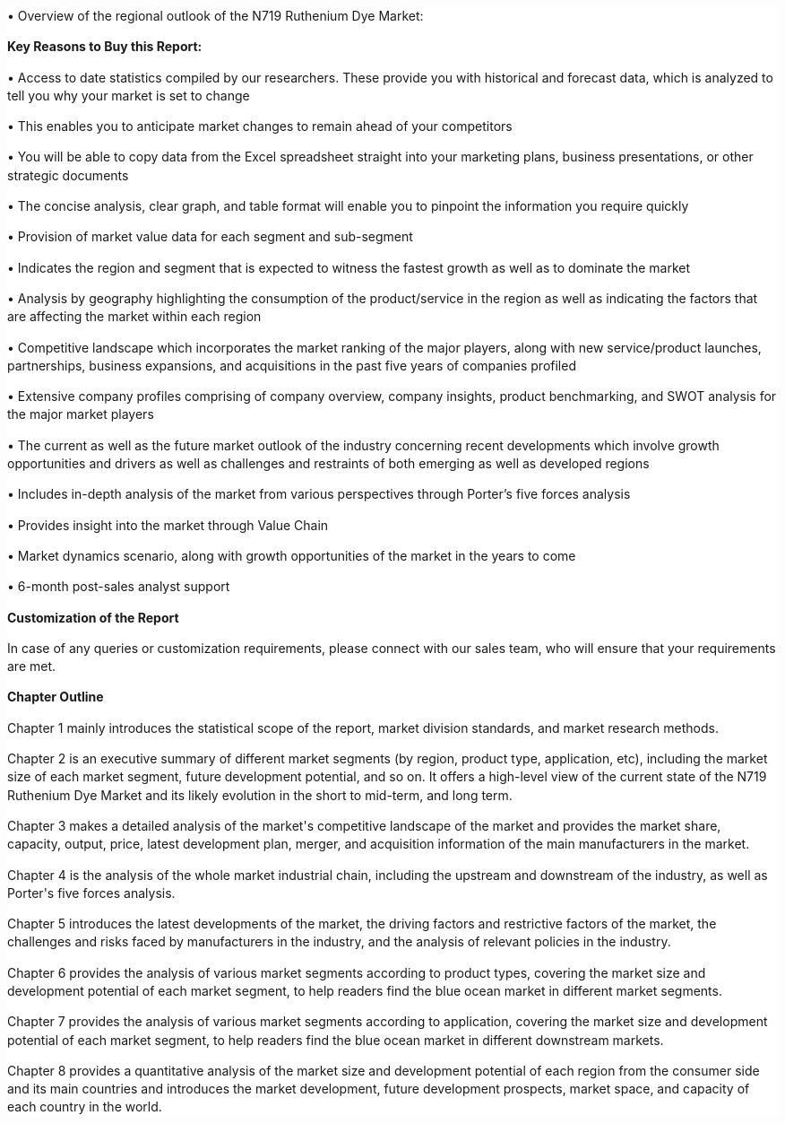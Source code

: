 • Overview of the regional outlook of the N719 Ruthenium Dye Market:</p><p>
</p><p>
<strong>Key Reasons to Buy this Report:</strong></p><p>
• Access to date statistics compiled by our researchers. These provide you with historical and forecast data, which is analyzed to tell you why your market is set to change</p><p>
• This enables you to anticipate market changes to remain ahead of your competitors</p><p>
• You will be able to copy data from the Excel spreadsheet straight into your marketing plans, business presentations, or other strategic documents</p><p>
• The concise analysis, clear graph, and table format will enable you to pinpoint the information you require quickly</p><p>
• Provision of market value data for each segment and sub-segment</p><p>
• Indicates the region and segment that is expected to witness the fastest growth as well as to dominate the market</p><p>
• Analysis by geography highlighting the consumption of the product/service in the region as well as indicating the factors that are affecting the market within each region</p><p>
• Competitive landscape which incorporates the market ranking of the major players, along with new service/product launches, partnerships, business expansions, and acquisitions in the past five years of companies profiled</p><p>
• Extensive company profiles comprising of company overview, company insights, product benchmarking, and SWOT analysis for the major market players</p><p>
• The current as well as the future market outlook of the industry concerning recent developments which involve growth opportunities and drivers as well as challenges and restraints of both emerging as well as developed regions</p><p>
• Includes in-depth analysis of the market from various perspectives through Porter’s five forces analysis</p><p>
• Provides insight into the market through Value Chain</p><p>
• Market dynamics scenario, along with growth opportunities of the market in the years to come</p><p>
• 6-month post-sales analyst support</p><p>
<strong>Customization of the Report</strong></p><p>
In case of any queries or customization requirements, please connect with our sales team, who will ensure that your requirements are met.</p><p>
<strong>Chapter Outline</strong></p><p>
Chapter 1 mainly introduces the statistical scope of the report, market division standards, and market research methods.</p><p>
</p><p>
Chapter 2 is an executive summary of different market segments (by region, product type, application, etc), including the market size of each market segment, future development potential, and so on. It offers a high-level view of the current state of the N719 Ruthenium Dye Market and its likely evolution in the short to mid-term, and long term.</p><p>
</p><p>
Chapter 3 makes a detailed analysis of the market's competitive landscape of the market and provides the market share, capacity, output, price, latest development plan, merger, and acquisition information of the main manufacturers in the market.</p><p>
</p><p>
Chapter 4 is the analysis of the whole market industrial chain, including the upstream and downstream of the industry, as well as Porter's five forces analysis.</p><p>
</p><p>
Chapter 5 introduces the latest developments of the market, the driving factors and restrictive factors of the market, the challenges and risks faced by manufacturers in the industry, and the analysis of relevant policies in the industry.</p><p>
</p><p>
Chapter 6 provides the analysis of various market segments according to product types, covering the market size and development potential of each market segment, to help readers find the blue ocean market in different market segments.</p><p>
</p><p>
Chapter 7 provides the analysis of various market segments according to application, covering the market size and development potential of each market segment, to help readers find the blue ocean market in different downstream markets.</p><p>
</p><p>
Chapter 8 provides a quantitative analysis of the market size and development potential of each region from the consumer side and its main countries and introduces the market development, future development prospects, market space, and capacity of each country in the world.</p><p>
</p><p>